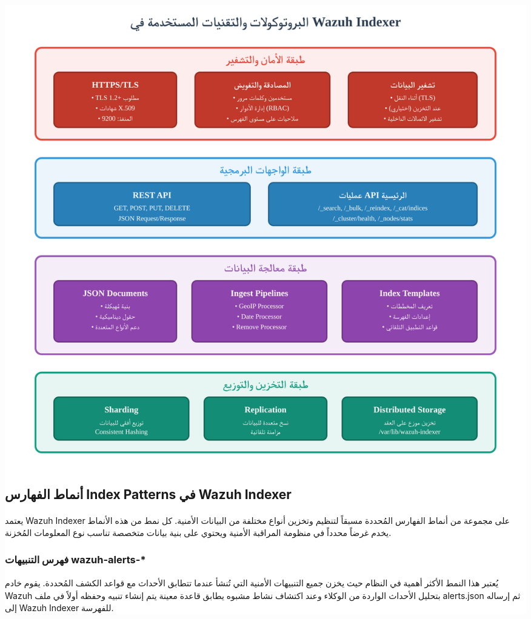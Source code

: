 ![3](https://raw.githubusercontent.com/Rasheed1506993/wazuh_lab/main/media/indexer_protocols.svg)

## أنماط الفهارس Index Patterns في Wazuh Indexer

يعتمد Wazuh Indexer على مجموعة من أنماط الفهارس المُحددة مسبقاً لتنظيم وتخزين أنواع مختلفة من البيانات الأمنية. كل نمط من هذه الأنماط يخدم غرضاً محدداً في منظومة المراقبة الأمنية ويحتوي على بنية بيانات متخصصة تناسب نوع المعلومات المُخزنة.

### فهرس التنبيهات wazuh-alerts-*

يُعتبر هذا النمط الأكثر أهمية في النظام حيث يخزن جميع التنبيهات الأمنية التي تُنشأ عندما تتطابق الأحداث مع قواعد الكشف المُحددة. يقوم خادم Wazuh بتحليل الأحداث الواردة من الوكلاء وعند اكتشاف نشاط مشبوه يطابق قاعدة معينة يتم إنشاء تنبيه وحفظه أولاً في ملف alerts.json ثم إرساله إلى Wazuh Indexer للفهرسة.

